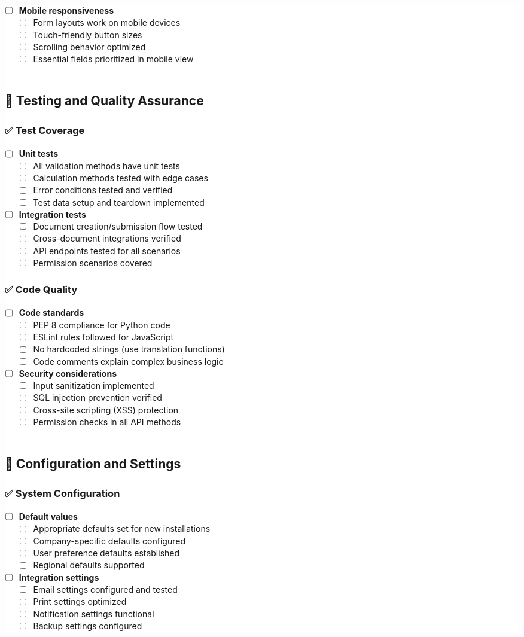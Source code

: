 - [ ] **Mobile responsiveness**
  - [ ] Form layouts work on mobile devices
  - [ ] Touch-friendly button sizes
  - [ ] Scrolling behavior optimized
  - [ ] Essential fields prioritized in mobile view

---

## 🧪 Testing and Quality Assurance

### ✅ Test Coverage
- [ ] **Unit tests**
  - [ ] All validation methods have unit tests
  - [ ] Calculation methods tested with edge cases
  - [ ] Error conditions tested and verified
  - [ ] Test data setup and teardown implemented

- [ ] **Integration tests**
  - [ ] Document creation/submission flow tested
  - [ ] Cross-document integrations verified
  - [ ] API endpoints tested for all scenarios
  - [ ] Permission scenarios covered

### ✅ Code Quality
- [ ] **Code standards**
  - [ ] PEP 8 compliance for Python code
  - [ ] ESLint rules followed for JavaScript
  - [ ] No hardcoded strings (use translation functions)
  - [ ] Code comments explain complex business logic

- [ ] **Security considerations**
  - [ ] Input sanitization implemented
  - [ ] SQL injection prevention verified
  - [ ] Cross-site scripting (XSS) protection
  - [ ] Permission checks in all API methods

---

## 🔧 Configuration and Settings

### ✅ System Configuration
- [ ] **Default values**
  - [ ] Appropriate defaults set for new installations
  - [ ] Company-specific defaults configured
  - [ ] User preference defaults established
  - [ ] Regional defaults supported

- [ ] **Integration settings**
  - [ ] Email settings configured and tested
  - [ ] Print settings optimized
  - [ ] Notification settings functional
  - [ ] Backup settings configured
